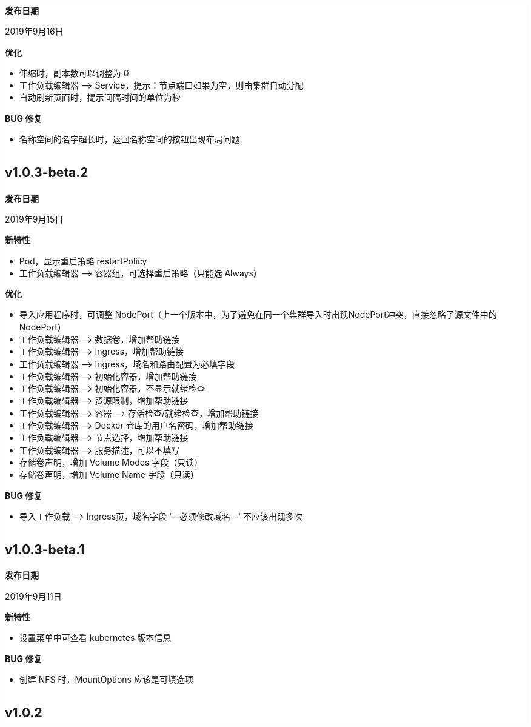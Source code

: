 **发布日期**

2019年9月16日

**优化**
* 伸缩时，副本数可以调整为 0
* 工作负载编辑器 --> Service，提示：节点端口如果为空，则由集群自动分配
* 自动刷新页面时，提示间隔时间的单位为秒

**BUG 修复**
* 名称空间的名字超长时，返回名称空间的按钮出现布局问题

## v1.0.3-beta.2

**发布日期**

2019年9月15日

**新特性**
* Pod，显示重启策略 restartPolicy
* 工作负载编辑器 --> 容器组，可选择重启策略（只能选 Always）

**优化**
* 导入应用程序时，可调整 NodePort（上一个版本中，为了避免在同一个集群导入时出现NodePort冲突，直接忽略了源文件中的 NodePort）
* 工作负载编辑器 --> 数据卷，增加帮助链接
* 工作负载编辑器 --> Ingress，增加帮助链接
* 工作负载编辑器 --> Ingress，域名和路由配置为必填字段
* 工作负载编辑器 --> 初始化容器，增加帮助链接
* 工作负载编辑器 --> 初始化容器，不显示就绪检查
* 工作负载编辑器 --> 资源限制，增加帮助链接
* 工作负载编辑器 --> 容器 --> 存活检查/就绪检查，增加帮助链接
* 工作负载编辑器 --> Docker 仓库的用户名密码，增加帮助链接
* 工作负载编辑器 --> 节点选择，增加帮助链接
* 工作负载编辑器 --> 服务描述，可以不填写
* 存储卷声明，增加 Volume Modes 字段（只读）
* 存储卷声明，增加 Volume Name 字段（只读）


**BUG 修复**

* 导入工作负载 --> Ingress页，域名字段 '--必须修改域名--' 不应该出现多次


## v1.0.3-beta.1

**发布日期**

2019年9月11日

**新特性**

* 设置菜单中可查看 kubernetes 版本信息

**BUG 修复**

* 创建 NFS 时，MountOptions 应该是可填选项

## v1.0.2
